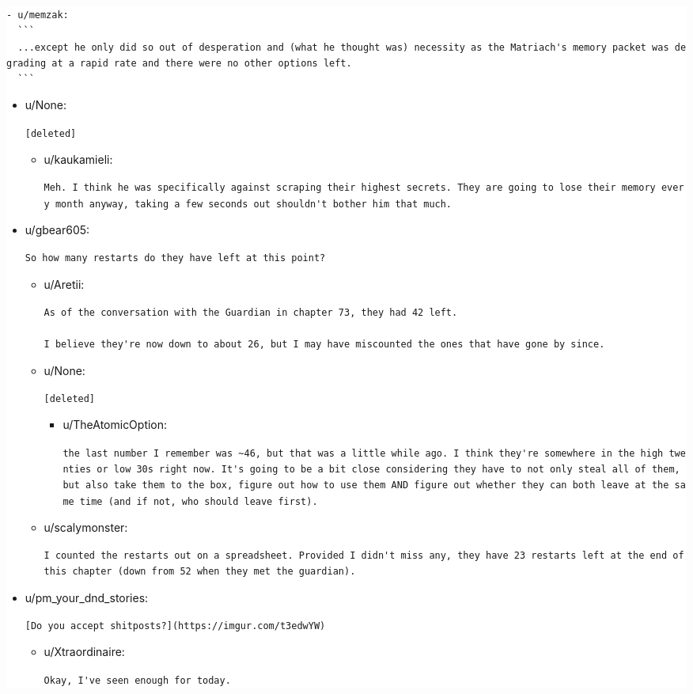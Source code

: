     - u/memzak:
      ```
      ...except he only did so out of desperation and (what he thought was) necessity as the Matriach's memory packet was degrading at a rapid rate and there were no other options left.
      ```

  - u/None:
    ```
    [deleted]
    ```

    - u/kaukamieli:
      ```
      Meh. I think he was specifically against scraping their highest secrets. They are going to lose their memory every month anyway, taking a few seconds out shouldn't bother him that much.
      ```

- u/gbear605:
  ```
  So how many restarts do they have left at this point?
  ```

  - u/Aretii:
    ```
    As of the conversation with the Guardian in chapter 73, they had 42 left.

    I believe they're now down to about 26, but I may have miscounted the ones that have gone by since.
    ```

  - u/None:
    ```
    [deleted]
    ```

    - u/TheAtomicOption:
      ```
      the last number I remember was ~46, but that was a little while ago. I think they're somewhere in the high twenties or low 30s right now. It's going to be a bit close considering they have to not only steal all of them, but also take them to the box, figure out how to use them AND figure out whether they can both leave at the same time (and if not, who should leave first).
      ```

  - u/scalymonster:
    ```
    I counted the restarts out on a spreadsheet. Provided I didn't miss any, they have 23 restarts left at the end of this chapter (down from 52 when they met the guardian).
    ```

- u/pm_your_dnd_stories:
  ```
  [Do you accept shitposts?](https://imgur.com/t3edwYW)
  ```

  - u/Xtraordinaire:
    ```
    Okay, I've seen enough for today.
    ```
